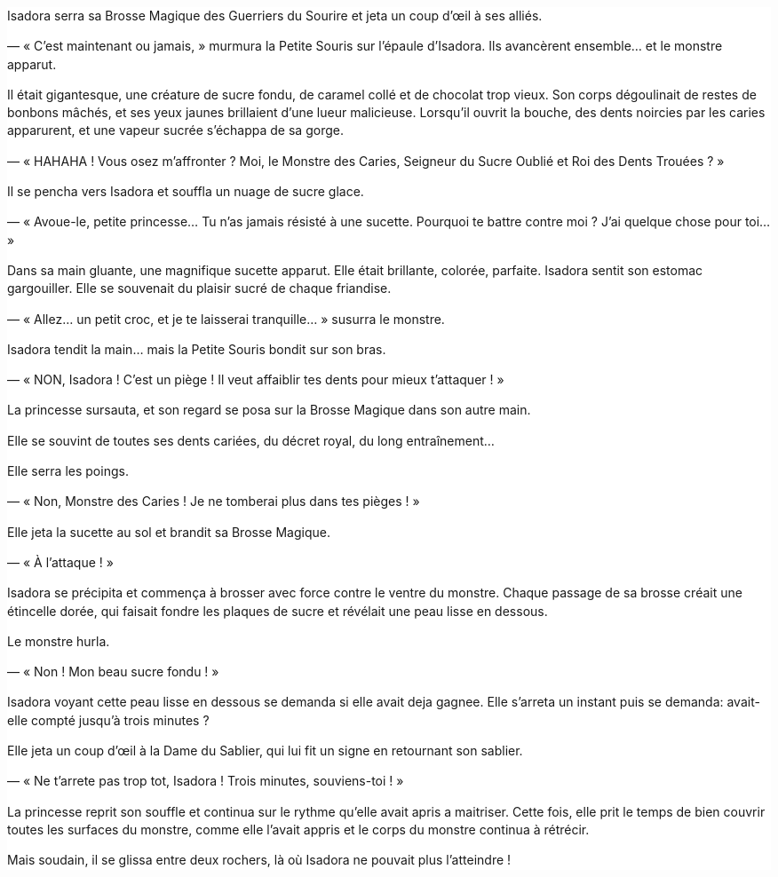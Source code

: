 
Isadora serra sa Brosse Magique des Guerriers du Sourire et jeta un coup d’œil à ses alliés. 


— « C’est maintenant ou jamais, » murmura la Petite Souris sur l’épaule d’Isadora.
Ils avancèrent ensemble… et le monstre apparut.


Il était gigantesque, une créature de sucre fondu, de caramel collé et de chocolat trop vieux. Son corps dégoulinait de restes de bonbons mâchés, et ses yeux jaunes brillaient d’une lueur malicieuse. Lorsqu’il ouvrit la bouche, des dents noircies par les caries apparurent, et une vapeur sucrée s’échappa de sa gorge.

— « HAHAHA ! Vous osez m’affronter ? Moi, le Monstre des Caries, Seigneur du Sucre Oublié et Roi des Dents Trouées ? »

Il se pencha vers Isadora et souffla un nuage de sucre glace.

— « Avoue-le, petite princesse… Tu n’as jamais résisté à une sucette. Pourquoi te battre contre moi ? J’ai quelque chose pour toi… »

Dans sa main gluante, une magnifique sucette apparut. Elle était brillante, colorée, parfaite. Isadora sentit son estomac gargouiller. Elle se souvenait du plaisir sucré de chaque friandise.

— « Allez… un petit croc, et je te laisserai tranquille… » susurra le monstre.

Isadora tendit la main… mais la Petite Souris bondit sur son bras.

— « NON, Isadora ! C’est un piège ! Il veut affaiblir tes dents pour mieux t’attaquer ! »

La princesse sursauta, et son regard se posa sur la Brosse Magique dans son autre main.

Elle se souvint de toutes ses dents cariées, du décret royal, du long entraînement…

Elle serra les poings.

— « Non, Monstre des Caries ! Je ne tomberai plus dans tes pièges ! »

Elle jeta la sucette au sol et brandit sa Brosse Magique.

— « À l’attaque ! »

Isadora se précipita et commença à brosser avec force contre le ventre du monstre. Chaque passage de sa brosse créait une étincelle dorée, qui faisait fondre les plaques de sucre et révélait une peau lisse en dessous.

Le monstre hurla.

— « Non ! Mon beau sucre fondu ! »

Isadora voyant cette peau lisse en dessous se demanda si elle avait deja gagnee. Elle s’arreta un instant puis se demanda: avait-elle compté jusqu’à trois minutes ?

Elle jeta un coup d’œil à la Dame du Sablier, qui lui fit un signe en retournant son sablier.

— « Ne t’arrete pas trop tot, Isadora ! Trois minutes, souviens-toi ! »

La princesse reprit son souffle et continua sur le rythme qu’elle avait apris a maitriser. Cette fois, elle prit le temps de bien couvrir toutes les surfaces du monstre, comme elle l’avait appris et le corps du monstre continua à rétrécir.

Mais soudain, il se glissa entre deux rochers, là où Isadora ne pouvait plus l’atteindre !
